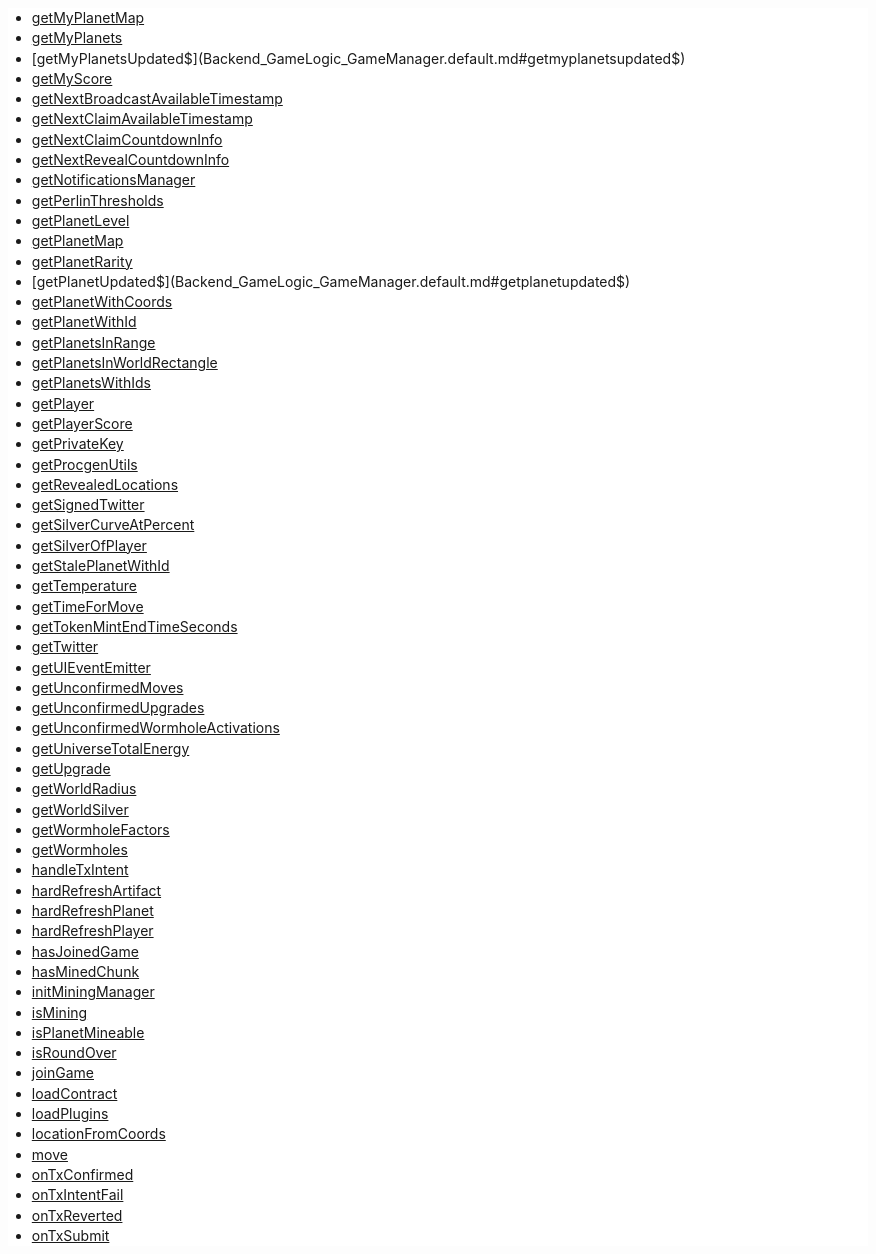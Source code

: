 - [getMyPlanetMap](Backend_GameLogic_GameManager.default.md#getmyplanetmap)
- [getMyPlanets](Backend_GameLogic_GameManager.default.md#getmyplanets)
- [getMyPlanetsUpdated$](Backend_GameLogic_GameManager.default.md#getmyplanetsupdated$)
- [getMyScore](Backend_GameLogic_GameManager.default.md#getmyscore)
- [getNextBroadcastAvailableTimestamp](Backend_GameLogic_GameManager.default.md#getnextbroadcastavailabletimestamp)
- [getNextClaimAvailableTimestamp](Backend_GameLogic_GameManager.default.md#getnextclaimavailabletimestamp)
- [getNextClaimCountdownInfo](Backend_GameLogic_GameManager.default.md#getnextclaimcountdowninfo)
- [getNextRevealCountdownInfo](Backend_GameLogic_GameManager.default.md#getnextrevealcountdowninfo)
- [getNotificationsManager](Backend_GameLogic_GameManager.default.md#getnotificationsmanager)
- [getPerlinThresholds](Backend_GameLogic_GameManager.default.md#getperlinthresholds)
- [getPlanetLevel](Backend_GameLogic_GameManager.default.md#getplanetlevel)
- [getPlanetMap](Backend_GameLogic_GameManager.default.md#getplanetmap)
- [getPlanetRarity](Backend_GameLogic_GameManager.default.md#getplanetrarity)
- [getPlanetUpdated$](Backend_GameLogic_GameManager.default.md#getplanetupdated$)
- [getPlanetWithCoords](Backend_GameLogic_GameManager.default.md#getplanetwithcoords)
- [getPlanetWithId](Backend_GameLogic_GameManager.default.md#getplanetwithid)
- [getPlanetsInRange](Backend_GameLogic_GameManager.default.md#getplanetsinrange)
- [getPlanetsInWorldRectangle](Backend_GameLogic_GameManager.default.md#getplanetsinworldrectangle)
- [getPlanetsWithIds](Backend_GameLogic_GameManager.default.md#getplanetswithids)
- [getPlayer](Backend_GameLogic_GameManager.default.md#getplayer)
- [getPlayerScore](Backend_GameLogic_GameManager.default.md#getplayerscore)
- [getPrivateKey](Backend_GameLogic_GameManager.default.md#getprivatekey)
- [getProcgenUtils](Backend_GameLogic_GameManager.default.md#getprocgenutils)
- [getRevealedLocations](Backend_GameLogic_GameManager.default.md#getrevealedlocations)
- [getSignedTwitter](Backend_GameLogic_GameManager.default.md#getsignedtwitter)
- [getSilverCurveAtPercent](Backend_GameLogic_GameManager.default.md#getsilvercurveatpercent)
- [getSilverOfPlayer](Backend_GameLogic_GameManager.default.md#getsilverofplayer)
- [getStalePlanetWithId](Backend_GameLogic_GameManager.default.md#getstaleplanetwithid)
- [getTemperature](Backend_GameLogic_GameManager.default.md#gettemperature)
- [getTimeForMove](Backend_GameLogic_GameManager.default.md#gettimeformove)
- [getTokenMintEndTimeSeconds](Backend_GameLogic_GameManager.default.md#gettokenmintendtimeseconds)
- [getTwitter](Backend_GameLogic_GameManager.default.md#gettwitter)
- [getUIEventEmitter](Backend_GameLogic_GameManager.default.md#getuieventemitter)
- [getUnconfirmedMoves](Backend_GameLogic_GameManager.default.md#getunconfirmedmoves)
- [getUnconfirmedUpgrades](Backend_GameLogic_GameManager.default.md#getunconfirmedupgrades)
- [getUnconfirmedWormholeActivations](Backend_GameLogic_GameManager.default.md#getunconfirmedwormholeactivations)
- [getUniverseTotalEnergy](Backend_GameLogic_GameManager.default.md#getuniversetotalenergy)
- [getUpgrade](Backend_GameLogic_GameManager.default.md#getupgrade)
- [getWorldRadius](Backend_GameLogic_GameManager.default.md#getworldradius)
- [getWorldSilver](Backend_GameLogic_GameManager.default.md#getworldsilver)
- [getWormholeFactors](Backend_GameLogic_GameManager.default.md#getwormholefactors)
- [getWormholes](Backend_GameLogic_GameManager.default.md#getwormholes)
- [handleTxIntent](Backend_GameLogic_GameManager.default.md#handletxintent)
- [hardRefreshArtifact](Backend_GameLogic_GameManager.default.md#hardrefreshartifact)
- [hardRefreshPlanet](Backend_GameLogic_GameManager.default.md#hardrefreshplanet)
- [hardRefreshPlayer](Backend_GameLogic_GameManager.default.md#hardrefreshplayer)
- [hasJoinedGame](Backend_GameLogic_GameManager.default.md#hasjoinedgame)
- [hasMinedChunk](Backend_GameLogic_GameManager.default.md#hasminedchunk)
- [initMiningManager](Backend_GameLogic_GameManager.default.md#initminingmanager)
- [isMining](Backend_GameLogic_GameManager.default.md#ismining)
- [isPlanetMineable](Backend_GameLogic_GameManager.default.md#isplanetmineable)
- [isRoundOver](Backend_GameLogic_GameManager.default.md#isroundover)
- [joinGame](Backend_GameLogic_GameManager.default.md#joingame)
- [loadContract](Backend_GameLogic_GameManager.default.md#loadcontract)
- [loadPlugins](Backend_GameLogic_GameManager.default.md#loadplugins)
- [locationFromCoords](Backend_GameLogic_GameManager.default.md#locationfromcoords)
- [move](Backend_GameLogic_GameManager.default.md#move)
- [onTxConfirmed](Backend_GameLogic_GameManager.default.md#ontxconfirmed)
- [onTxIntentFail](Backend_GameLogic_GameManager.default.md#ontxintentfail)
- [onTxReverted](Backend_GameLogic_GameManager.default.md#ontxreverted)
- [onTxSubmit](Backend_GameLogic_GameManager.default.md#ontxsubmit)